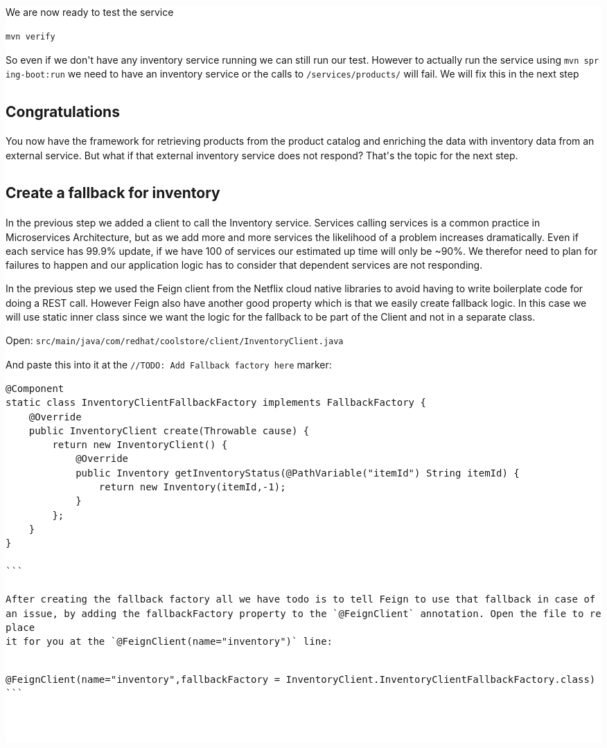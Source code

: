 We are now ready to test the service

``mvn verify``

So even if we don't have any inventory service running we can still run our test. However to actually run the service using `mvn spring-boot:run` we need to have an inventory service or the calls to `/services/products/` will fail. We will fix this in the next step

## Congratulations
You now have the framework for retrieving products from the product catalog and enriching the data with inventory data from
an external service. But what if that external inventory service does not respond? That's the topic for the next step.


## Create a fallback for inventory

In the previous step we added a client to call the Inventory service. Services calling services is a common practice in Microservices Architecture, but as we add more and more services the likelihood of a problem increases dramatically. Even if each service has 99.9% update, if we have 100 of services our estimated up time will only be ~90%. We therefor need to plan for failures to happen and our application logic has to consider that dependent services are not responding.

In the previous step we used the Feign client from the Netflix cloud native libraries to avoid having to write
boilerplate code for doing a REST call. However Feign also have another good property which is that we easily create
fallback logic. In this case we will use static inner class since we want the logic for the fallback to be part of the
Client and not in a separate class.

Open: `src/main/java/com/redhat/coolstore/client/InventoryClient.java`

And paste this into it at the `//TODO: Add Fallback factory here` marker:

<pre class="file" data-filename="src/main/java/com/redhat/coolstore/client/InventoryClient.java"
data-target="insert" data-marker="//TODO: Add Fallback factory here">
@Component
static class InventoryClientFallbackFactory implements FallbackFactory<InventoryClient> {
    @Override
    public InventoryClient create(Throwable cause) {
        return new InventoryClient() {
            @Override
            public Inventory getInventoryStatus(@PathVariable("itemId") String itemId) {
                return new Inventory(itemId,-1);
            }
        };
    }
}

```

After creating the fallback factory all we have todo is to tell Feign to use that fallback in case of an issue, by adding the fallbackFactory property to the `@FeignClient` annotation. Open the file to replace
it for you at the `@FeignClient(name="inventory")` line:

<pre class="file" data-filename="src/main/java/com/redhat/coolstore/client/InventoryClient.java"
data-target="insert" data-marker="@FeignClient(name=&quot;inventory&quot;)">
@FeignClient(name="inventory",fallbackFactory = InventoryClient.InventoryClientFallbackFactory.class)
```
